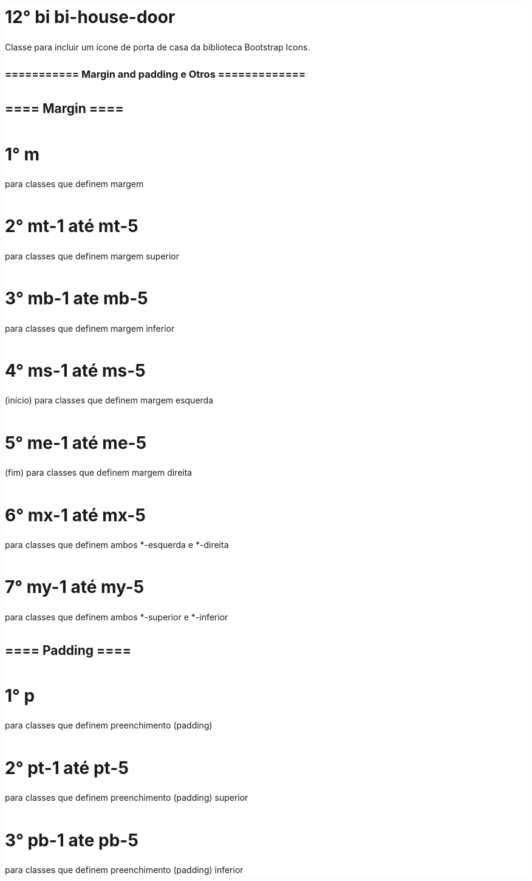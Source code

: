 # 12° bi bi-house-door
Classe para incluir um ícone de porta de casa da biblioteca Bootstrap Icons.

### =========== Margin and padding e Otros =============

## ==== Margin ====
# 1° m 
para classes que definem margem

# 2° mt-1 até mt-5 
para classes que definem margem superior

# 3° mb-1 ate mb-5
para classes que definem margem inferior 

# 4° ms-1 até ms-5
(início) para classes que definem margem esquerda 

# 5° me-1 até me-5
(fim) para classes que definem margem direita 

# 6° mx-1 até mx-5
para classes que definem ambos *-esquerda e *-direita

# 7° my-1 até my-5
para classes que definem ambos *-superior e *-inferior

## ==== Padding ====

# 1° p 
para classes que definem preenchimento (padding)

# 2° pt-1 até pt-5 
para classes que definem preenchimento (padding) superior

# 3° pb-1 ate pb-5
para classes que definem preenchimento (padding) inferior 
